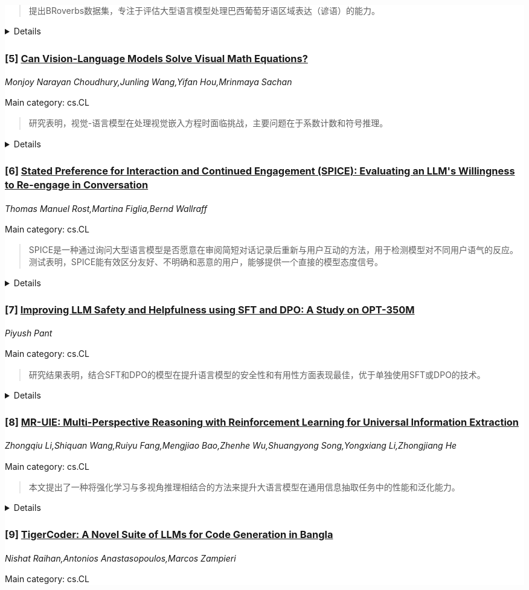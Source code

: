 > 提出BRoverbs数据集，专注于评估大型语言模型处理巴西葡萄牙语区域表达（谚语）的能力。

<details><summary>Details</summary></details>


### [5] [Can Vision-Language Models Solve Visual Math Equations?](https://arxiv.org/abs/2509.09013)
*Monjoy Narayan Choudhury,Junling Wang,Yifan Hou,Mrinmaya Sachan*

Main category: cs.CL

> 研究表明，视觉-语言模型在处理视觉嵌入方程时面临挑战，主要问题在于系数计数和符号推理。

<details><summary>Details</summary></details>


### [6] [Stated Preference for Interaction and Continued Engagement (SPICE): Evaluating an LLM's Willingness to Re-engage in Conversation](https://arxiv.org/abs/2509.09043)
*Thomas Manuel Rost,Martina Figlia,Bernd Wallraff*

Main category: cs.CL

> SPICE是一种通过询问大型语言模型是否愿意在审阅简短对话记录后重新与用户互动的方法，用于检测模型对不同用户语气的反应。测试表明，SPICE能有效区分友好、不明确和恶意的用户，能够提供一个直接的模型态度信号。

<details><summary>Details</summary></details>


### [7] [Improving LLM Safety and Helpfulness using SFT and DPO: A Study on OPT-350M](https://arxiv.org/abs/2509.09055)
*Piyush Pant*

Main category: cs.CL

> 研究结果表明，结合SFT和DPO的模型在提升语言模型的安全性和有用性方面表现最佳，优于单独使用SFT或DPO的技术。

<details><summary>Details</summary></details>


### [8] [MR-UIE: Multi-Perspective Reasoning with Reinforcement Learning for Universal Information Extraction](https://arxiv.org/abs/2509.09082)
*Zhongqiu Li,Shiquan Wang,Ruiyu Fang,Mengjiao Bao,Zhenhe Wu,Shuangyong Song,Yongxiang Li,Zhongjiang He*

Main category: cs.CL

> 本文提出了一种将强化学习与多视角推理相结合的方法来提升大语言模型在通用信息抽取任务中的性能和泛化能力。

<details><summary>Details</summary></details>


### [9] [TigerCoder: A Novel Suite of LLMs for Code Generation in Bangla](https://arxiv.org/abs/2509.09101)
*Nishat Raihan,Antonios Anastasopoulos,Marcos Zampieri*

Main category: cs.CL
